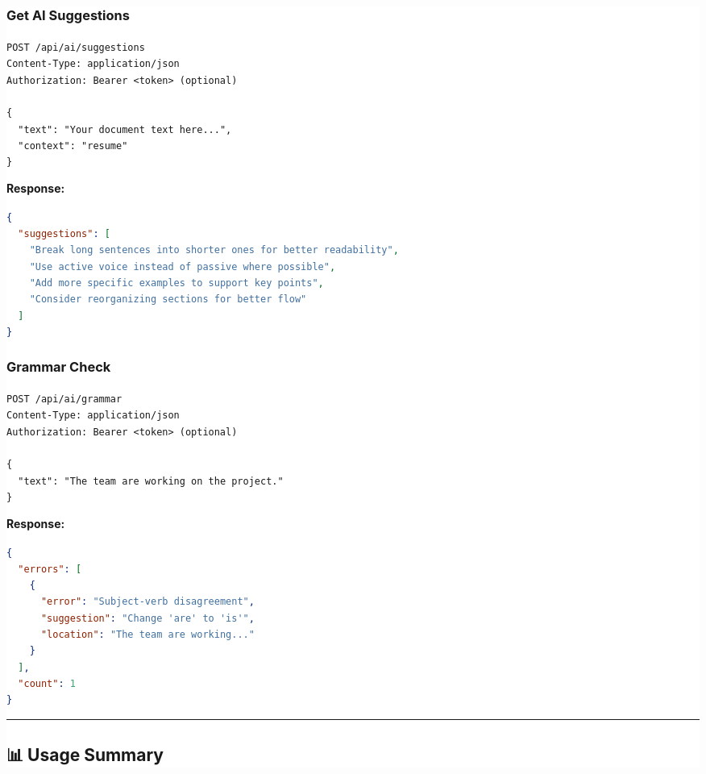 ### Get AI Suggestions
```http
POST /api/ai/suggestions
Content-Type: application/json
Authorization: Bearer <token> (optional)

{
  "text": "Your document text here...",
  "context": "resume"
}
```

**Response:**
```json
{
  "suggestions": [
    "Break long sentences into shorter ones for better readability",
    "Use active voice instead of passive where possible",
    "Add more specific examples to support key points",
    "Consider reorganizing sections for better flow"
  ]
}
```

### Grammar Check
```http
POST /api/ai/grammar
Content-Type: application/json
Authorization: Bearer <token> (optional)

{
  "text": "The team are working on the project."
}
```

**Response:**
```json
{
  "errors": [
    {
      "error": "Subject-verb disagreement",
      "suggestion": "Change 'are' to 'is'",
      "location": "The team are working..."
    }
  ],
  "count": 1
}
```

---

## 📊 Usage Summary
